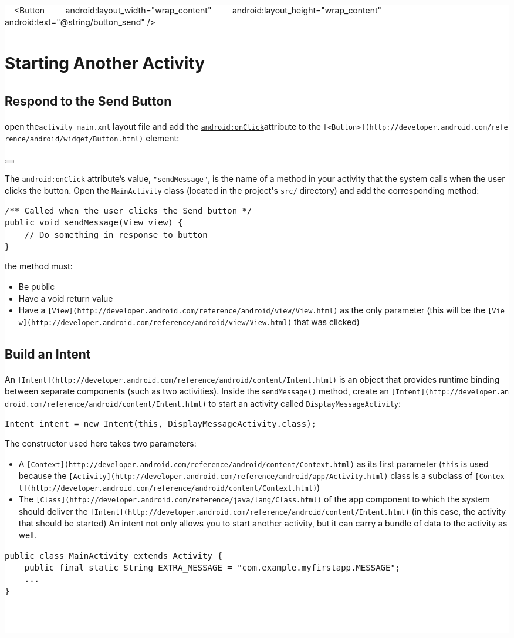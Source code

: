     <Button
        android:layout_width="wrap_content"
        android:layout_height="wrap_content"
        android:text="@string/button_send" />
</LinearLayout></pre>

# Starting Another Activity

## Respond to the Send Button

open the`activity_main.xml` layout file and add the [`android:onClick`](http://developer.android.com/reference/android/view/View.html#attr_android:onClick)attribute to the `[<Button>](http://developer.android.com/reference/android/widget/Button.html)` element:
<pre><Button
    android:layout_width="wrap_content"
    android:layout_height="wrap_content"
    android:text="@string/button_send"
    android:onClick="sendMessage" /></pre>
The [`android:onClick`](http://developer.android.com/reference/android/view/View.html#attr_android:onClick) attribute’s value, `"sendMessage"`, is the name of a method in your activity that the system calls when the user clicks the button.
Open the `MainActivity` class (located in the project's `src/` directory) and add the corresponding method:
<pre>/** Called when the user clicks the Send button */
public void sendMessage(View view) {
    // Do something in response to button
}</pre>
the method must:

*   Be public
*   Have a void return value
*   Have a `[View](http://developer.android.com/reference/android/view/View.html)` as the only parameter (this will be the `[View](http://developer.android.com/reference/android/view/View.html)` that was clicked)
<div>

## Build an Intent

An `[Intent](http://developer.android.com/reference/android/content/Intent.html)` is an object that provides runtime binding between separate components (such as two activities).
Inside the `sendMessage()` method, create an `[Intent](http://developer.android.com/reference/android/content/Intent.html)` to start an activity called `DisplayMessageActivity`:
<pre>Intent intent = new Intent(this, DisplayMessageActivity.class);</pre>
The constructor used here takes two parameters:

*   A `[Context](http://developer.android.com/reference/android/content/Context.html)` as its first parameter (`this` is used because the `[Activity](http://developer.android.com/reference/android/app/Activity.html)` class is a subclass of `[Context](http://developer.android.com/reference/android/content/Context.html)`)
*   The `[Class](http://developer.android.com/reference/java/lang/Class.html)` of the app component to which the system should deliver the `[Intent](http://developer.android.com/reference/android/content/Intent.html)` (in this case, the activity that should be started)
An intent not only allows you to start another activity, but it can carry a bundle of data to the activity as well.
<pre>public class MainActivity extends Activity {
    public final static String EXTRA_MESSAGE = "com.example.myfirstapp.MESSAGE";
    ...
}
